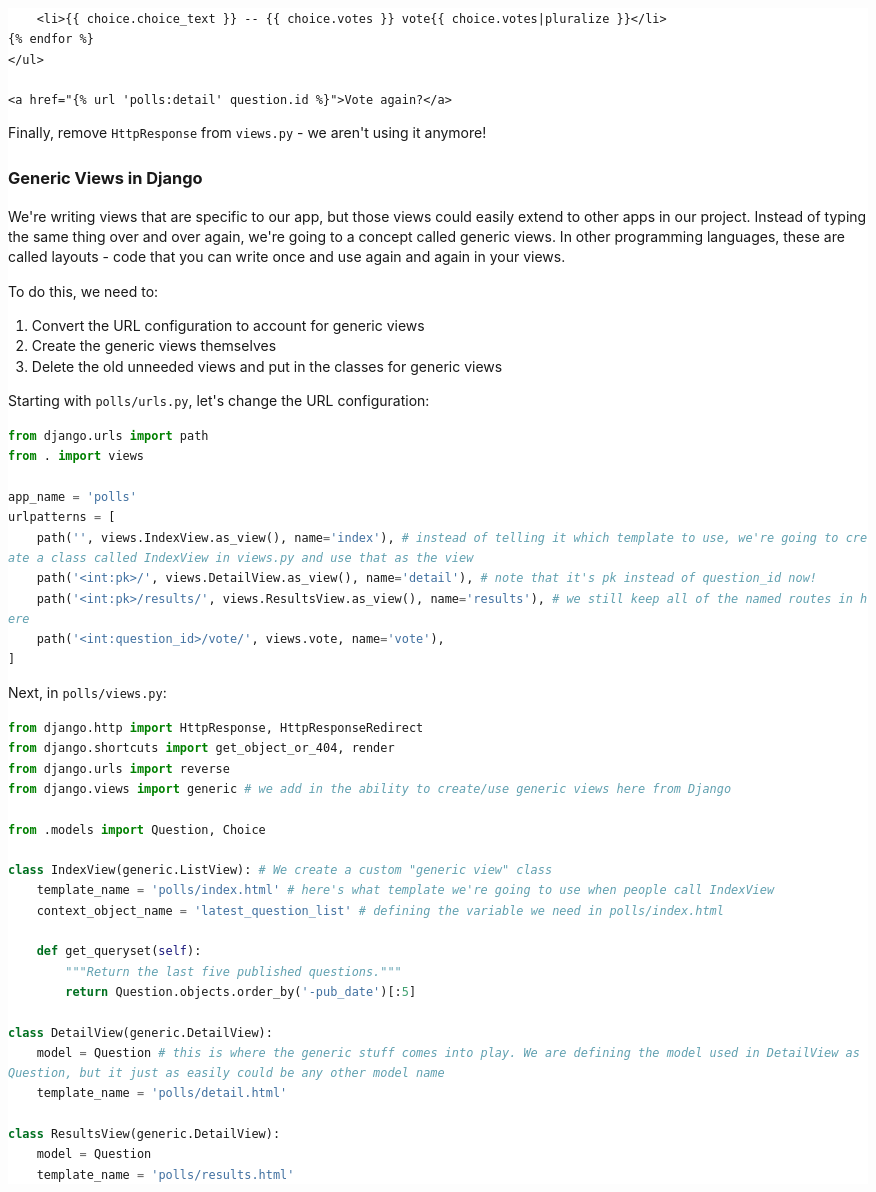 ```
    <li>{{ choice.choice_text }} -- {{ choice.votes }} vote{{ choice.votes|pluralize }}</li>
{% endfor %}
</ul>

<a href="{% url 'polls:detail' question.id %}">Vote again?</a>
```
Finally, remove `HttpResponse` from `views.py` - we aren't using it anymore!

### Generic Views in Django
We're writing views that are specific to our app, but those views could easily extend to other apps in our project. Instead of typing the same thing over and over again, we're going to a concept called generic views. In other programming languages, these are called layouts - code that you can write once and use again and again in your views.

To do this, we need to:
1. Convert the URL configuration to account for generic views
2. Create the generic views themselves
3. Delete the old unneeded views and put in the classes for generic views

Starting with `polls/urls.py`, let's change the URL configuration:
```python
from django.urls import path
from . import views

app_name = 'polls'
urlpatterns = [
    path('', views.IndexView.as_view(), name='index'), # instead of telling it which template to use, we're going to create a class called IndexView in views.py and use that as the view
    path('<int:pk>/', views.DetailView.as_view(), name='detail'), # note that it's pk instead of question_id now!
    path('<int:pk>/results/', views.ResultsView.as_view(), name='results'), # we still keep all of the named routes in here
    path('<int:question_id>/vote/', views.vote, name='vote'),
]
```

Next, in `polls/views.py`:
```python
from django.http import HttpResponse, HttpResponseRedirect
from django.shortcuts import get_object_or_404, render
from django.urls import reverse
from django.views import generic # we add in the ability to create/use generic views here from Django

from .models import Question, Choice 

class IndexView(generic.ListView): # We create a custom "generic view" class
    template_name = 'polls/index.html' # here's what template we're going to use when people call IndexView
    context_object_name = 'latest_question_list' # defining the variable we need in polls/index.html

    def get_queryset(self):
        """Return the last five published questions."""
        return Question.objects.order_by('-pub_date')[:5]

class DetailView(generic.DetailView):
    model = Question # this is where the generic stuff comes into play. We are defining the model used in DetailView as Question, but it just as easily could be any other model name
    template_name = 'polls/detail.html'

class ResultsView(generic.DetailView):
    model = Question
    template_name = 'polls/results.html'

```